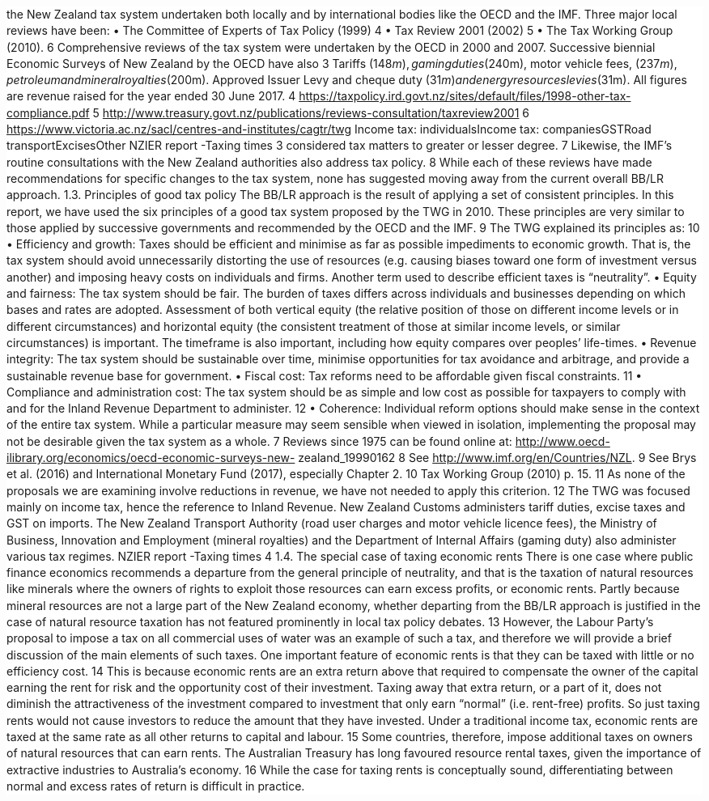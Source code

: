 the New Zealand tax system undertaken both locally and by international bodies like the OECD and the IMF. Three major local reviews have been: • The Committee of Experts of Tax Policy (1999) 4 • Tax Review 2001 (2002) 5 • The Tax Working Group (2010). 6 Comprehensive reviews of the tax system were undertaken by the OECD in 2000 and 2007. Successive biennial Economic Surveys of New Zealand by the OECD have also 3 Tariffs ($148m), gaming duties ($240m), motor vehicle fees, ($237m), petroleum and mineral royalties ($200m). Approved Issuer Levy and cheque duty ($31m) and energy resources levies ($31m). All figures are revenue raised for the year ended 30 June 2017. 4 https://taxpolicy.ird.govt.nz/sites/default/files/1998-other-tax-compliance.pdf 5 http://www.treasury.govt.nz/publications/reviews-consultation/taxreview2001 6 https://www.victoria.ac.nz/sacl/centres-and-institutes/cagtr/twg Income tax: individualsIncome tax: companiesGSTRoad transportExcisesOther NZIER report -Taxing times 3 considered tax matters to greater or lesser degree. 7 Likewise, the IMF’s routine consultations with the New Zealand authorities also address tax policy. 8 While each of these reviews have made recommendations for specific changes to the tax system, none has suggested moving away from the current overall BB/LR approach. 1.3. Principles of good tax policy The BB/LR approach is the result of applying a set of consistent principles. In this report, we have used the six principles of a good tax system proposed by the TWG in 2010. These principles are very similar to those applied by successive governments and recommended by the OECD and the IMF. 9 The TWG explained its principles as: 10 • Efficiency and growth: Taxes should be efficient and minimise as far as possible impediments to economic growth. That is, the tax system should avoid unnecessarily distorting the use of resources (e.g. causing biases toward one form of investment versus another) and imposing heavy costs on individuals and firms. Another term used to describe efficient taxes is “neutrality”. • Equity and fairness: The tax system should be fair. The burden of taxes differs across individuals and businesses depending on which bases and rates are adopted. Assessment of both vertical equity (the relative position of those on different income levels or in different circumstances) and horizontal equity (the consistent treatment of those at similar income levels, or similar circumstances) is important. The timeframe is also important, including how equity compares over peoples’ life-times. • Revenue integrity: The tax system should be sustainable over time, minimise opportunities for tax avoidance and arbitrage, and provide a sustainable revenue base for government. • Fiscal cost: Tax reforms need to be affordable given fiscal constraints. 11 • Compliance and administration cost: The tax system should be as simple and low cost as possible for taxpayers to comply with and for the Inland Revenue Department to administer. 12 • Coherence: Individual reform options should make sense in the context of the entire tax system. While a particular measure may seem sensible when viewed in isolation, implementing the proposal may not be desirable given the tax system as a whole. 7 Reviews since 1975 can be found online at: http://www.oecd-ilibrary.org/economics/oecd-economic-surveys-new- zealand\_19990162 8 See http://www.imf.org/en/Countries/NZL. 9 See Brys et al. (2016) and International Monetary Fund (2017), especially Chapter 2. 10 Tax Working Group (2010) p. 15. 11 As none of the proposals we are examining involve reductions in revenue, we have not needed to apply this criterion. 12 The TWG was focused mainly on income tax, hence the reference to Inland Revenue. New Zealand Customs administers tariff duties, excise taxes and GST on imports. The New Zealand Transport Authority (road user charges and motor vehicle licence fees), the Ministry of Business, Innovation and Employment (mineral royalties) and the Department of Internal Affairs (gaming duty) also administer various tax regimes. NZIER report -Taxing times 4 1.4. The special case of taxing economic rents There is one case where public finance economics recommends a departure from the general principle of neutrality, and that is the taxation of natural resources like minerals where the owners of rights to exploit those resources can earn excess profits, or economic rents. Partly because mineral resources are not a large part of the New Zealand economy, whether departing from the BB/LR approach is justified in the case of natural resource taxation has not featured prominently in local tax policy debates. 13 However, the Labour Party’s proposal to impose a tax on all commercial uses of water was an example of such a tax, and therefore we will provide a brief discussion of the main elements of such taxes. One important feature of economic rents is that they can be taxed with little or no efficiency cost. 14 This is because economic rents are an extra return above that required to compensate the owner of the capital earning the rent for risk and the opportunity cost of their investment. Taxing away that extra return, or a part of it, does not diminish the attractiveness of the investment compared to investment that only earn “normal” (i.e. rent-free) profits. So just taxing rents would not cause investors to reduce the amount that they have invested. Under a traditional income tax, economic rents are taxed at the same rate as all other returns to capital and labour. 15 Some countries, therefore, impose additional taxes on owners of natural resources that can earn rents. The Australian Treasury has long favoured resource rental taxes, given the importance of extractive industries to Australia’s economy. 16 While the case for taxing rents is conceptually sound, differentiating between normal and excess rates of return is difficult in practice.